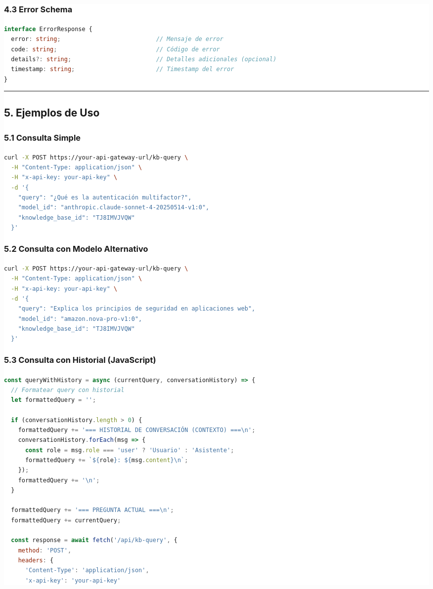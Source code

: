 ### 4.3 Error Schema

```typescript
interface ErrorResponse {
  error: string;                           // Mensaje de error
  code: string;                            // Código de error
  details?: string;                        // Detalles adicionales (opcional)
  timestamp: string;                       // Timestamp del error
}
```

---

## 5. Ejemplos de Uso

### 5.1 Consulta Simple

```bash
curl -X POST https://your-api-gateway-url/kb-query \
  -H "Content-Type: application/json" \
  -H "x-api-key: your-api-key" \
  -d '{
    "query": "¿Qué es la autenticación multifactor?",
    "model_id": "anthropic.claude-sonnet-4-20250514-v1:0",
    "knowledge_base_id": "TJ8IMVJVQW"
  }'
```

### 5.2 Consulta con Modelo Alternativo

```bash
curl -X POST https://your-api-gateway-url/kb-query \
  -H "Content-Type: application/json" \
  -H "x-api-key: your-api-key" \
  -d '{
    "query": "Explica los principios de seguridad en aplicaciones web",
    "model_id": "amazon.nova-pro-v1:0",
    "knowledge_base_id": "TJ8IMVJVQW"
  }'
```

### 5.3 Consulta con Historial (JavaScript)

```javascript
const queryWithHistory = async (currentQuery, conversationHistory) => {
  // Formatear query con historial
  let formattedQuery = '';
  
  if (conversationHistory.length > 0) {
    formattedQuery += '=== HISTORIAL DE CONVERSACIÓN (CONTEXTO) ===\n';
    conversationHistory.forEach(msg => {
      const role = msg.role === 'user' ? 'Usuario' : 'Asistente';
      formattedQuery += `${role}: ${msg.content}\n`;
    });
    formattedQuery += '\n';
  }
  
  formattedQuery += '=== PREGUNTA ACTUAL ===\n';
  formattedQuery += currentQuery;

  const response = await fetch('/api/kb-query', {
    method: 'POST',
    headers: {
      'Content-Type': 'application/json',
      'x-api-key': 'your-api-key'
```
